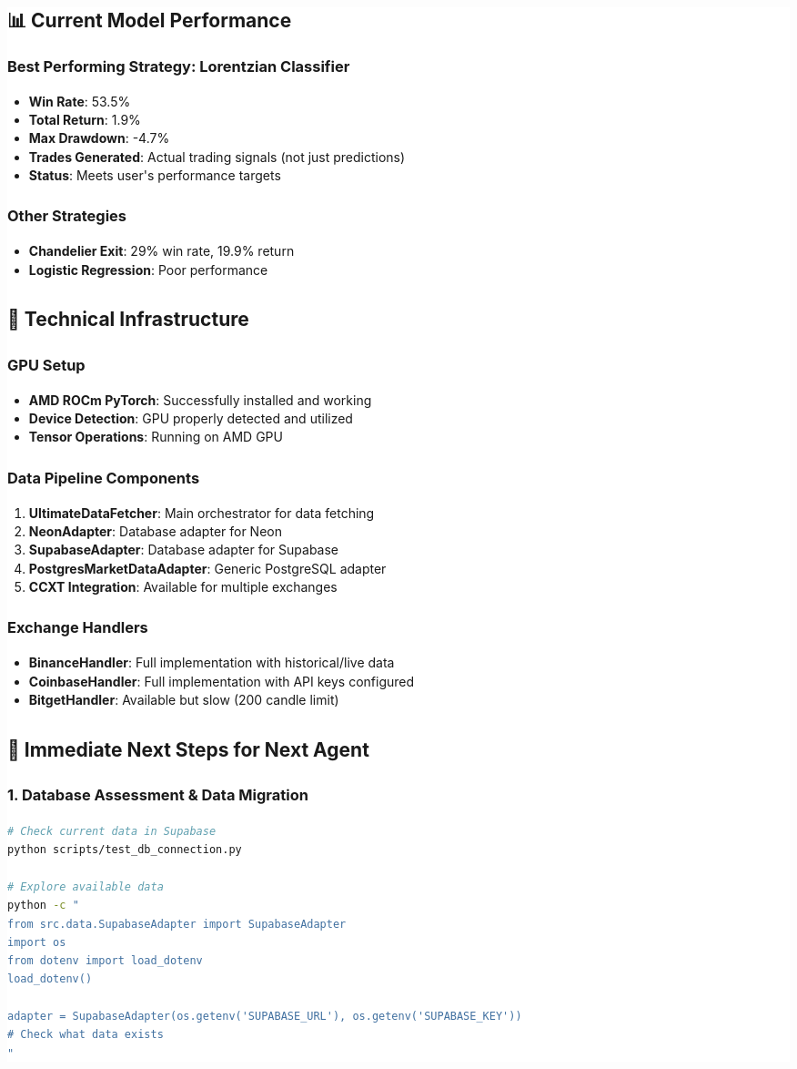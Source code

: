 ## 📊 Current Model Performance

### Best Performing Strategy: Lorentzian Classifier
- **Win Rate**: 53.5%
- **Total Return**: 1.9%
- **Max Drawdown**: -4.7%
- **Trades Generated**: Actual trading signals (not just predictions)
- **Status**: Meets user's performance targets

### Other Strategies
- **Chandelier Exit**: 29% win rate, 19.9% return
- **Logistic Regression**: Poor performance

## 🔧 Technical Infrastructure

### GPU Setup
- **AMD ROCm PyTorch**: Successfully installed and working
- **Device Detection**: GPU properly detected and utilized
- **Tensor Operations**: Running on AMD GPU

### Data Pipeline Components
1. **UltimateDataFetcher**: Main orchestrator for data fetching
2. **NeonAdapter**: Database adapter for Neon
3. **SupabaseAdapter**: Database adapter for Supabase
4. **PostgresMarketDataAdapter**: Generic PostgreSQL adapter
5. **CCXT Integration**: Available for multiple exchanges

### Exchange Handlers
- **BinanceHandler**: Full implementation with historical/live data
- **CoinbaseHandler**: Full implementation with API keys configured
- **BitgetHandler**: Available but slow (200 candle limit)

## 🚀 Immediate Next Steps for Next Agent

### 1. Database Assessment & Data Migration
```bash
# Check current data in Supabase
python scripts/test_db_connection.py

# Explore available data
python -c "
from src.data.SupabaseAdapter import SupabaseAdapter
import os
from dotenv import load_dotenv
load_dotenv()

adapter = SupabaseAdapter(os.getenv('SUPABASE_URL'), os.getenv('SUPABASE_KEY'))
# Check what data exists
"
```
